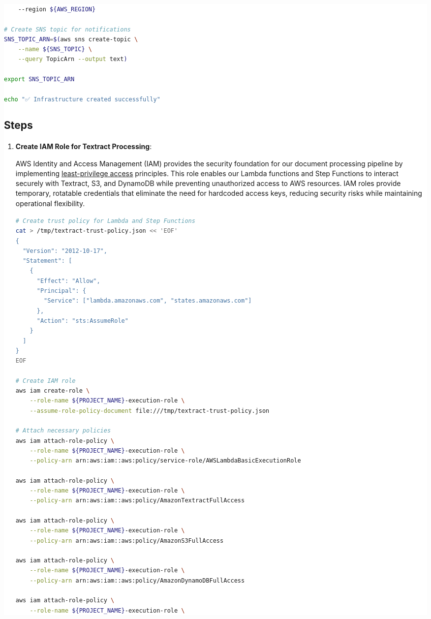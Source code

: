 ```bash
    --region ${AWS_REGION}

# Create SNS topic for notifications
SNS_TOPIC_ARN=$(aws sns create-topic \
    --name ${SNS_TOPIC} \
    --query TopicArn --output text)

export SNS_TOPIC_ARN

echo "✅ Infrastructure created successfully"
```

## Steps

1. **Create IAM Role for Textract Processing**:

   AWS Identity and Access Management (IAM) provides the security foundation for our document processing pipeline by implementing [least-privilege access](https://docs.aws.amazon.com/IAM/latest/UserGuide/best-practices.html#grant-least-privilege) principles. This role enables our Lambda functions and Step Functions to interact securely with Textract, S3, and DynamoDB while preventing unauthorized access to AWS resources. IAM roles provide temporary, rotatable credentials that eliminate the need for hardcoded access keys, reducing security risks while maintaining operational flexibility.

   ```bash
   # Create trust policy for Lambda and Step Functions
   cat > /tmp/textract-trust-policy.json << 'EOF'
   {
     "Version": "2012-10-17",
     "Statement": [
       {
         "Effect": "Allow",
         "Principal": {
           "Service": ["lambda.amazonaws.com", "states.amazonaws.com"]
         },
         "Action": "sts:AssumeRole"
       }
     ]
   }
   EOF
   
   # Create IAM role
   aws iam create-role \
       --role-name ${PROJECT_NAME}-execution-role \
       --assume-role-policy-document file:///tmp/textract-trust-policy.json
   
   # Attach necessary policies
   aws iam attach-role-policy \
       --role-name ${PROJECT_NAME}-execution-role \
       --policy-arn arn:aws:iam::aws:policy/service-role/AWSLambdaBasicExecutionRole
   
   aws iam attach-role-policy \
       --role-name ${PROJECT_NAME}-execution-role \
       --policy-arn arn:aws:iam::aws:policy/AmazonTextractFullAccess
   
   aws iam attach-role-policy \
       --role-name ${PROJECT_NAME}-execution-role \
       --policy-arn arn:aws:iam::aws:policy/AmazonS3FullAccess
   
   aws iam attach-role-policy \
       --role-name ${PROJECT_NAME}-execution-role \
       --policy-arn arn:aws:iam::aws:policy/AmazonDynamoDBFullAccess
   
   aws iam attach-role-policy \
       --role-name ${PROJECT_NAME}-execution-role \
   ```